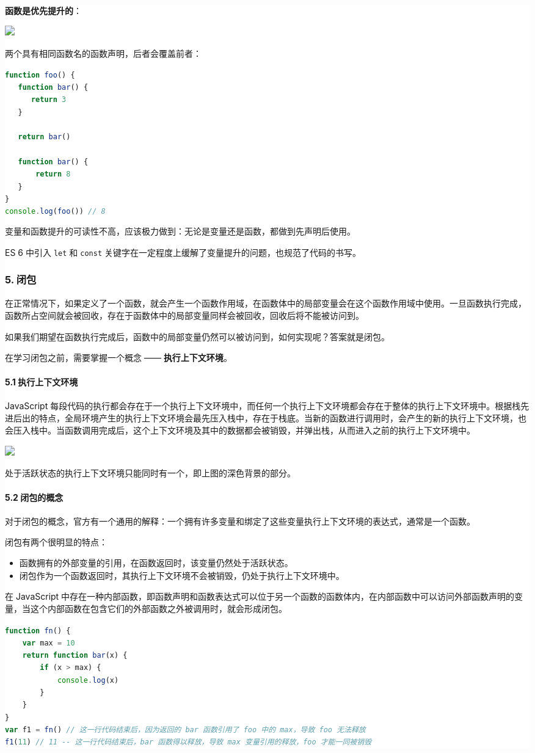 **函数是优先提升的**：

![](http://emlog-source.gopher.fit/upload/7NLYbu20230523234000.png)

两个具有相同函数名的函数声明，后者会覆盖前者：

```javascript
function foo() {
   function bar() {
      return 3
   }

   return bar()

   function bar() {
       return 8
   }
}
console.log(foo()) // 8
```

变量和函数提升的可读性不高，应该极力做到：无论是变量还是函数，都做到先声明后使用。

ES 6 中引入 `let` 和 `const` 关键字在一定程度上缓解了变量提升的问题，也规范了代码的书写。

### 5. 闭包

在正常情况下，如果定义了一个函数，就会产生一个函数作用域，在函数体中的局部变量会在这个函数作用域中使用。一旦函数执行完成，函数所占空间就会被回收，存在于函数体中的局部变量同样会被回收，回收后将不能被访问到。

如果我们期望在函数执行完成后，函数中的局部变量仍然可以被访问到，如何实现呢？答案就是闭包。

在学习闭包之前，需要掌握一个概念 —— **执行上下文环境**。

#### 5.1 执行上下文环境

JavaScript 每段代码的执行都会存在于一个执行上下文环境中，而任何一个执行上下文环境都会存在于整体的执行上下文环境中。根据栈先进后出的特点，全局环境产生的执行上下文环境会最先压入栈中，存在于栈底。当新的函数进行调用时，会产生的新的执行上下文环境，也会压入栈中。当函数调用完成后，这个上下文环境及其中的数据都会被销毁，并弹出栈，从而进入之前的执行上下文环境中。

![](http://emlog-source.gopher.fit/upload/7NrAGL20230523234000.png)

处于活跃状态的执行上下文环境只能同时有一个，即上图的深色背景的部分。

#### 5.2 闭包的概念

对于闭包的概念，官方有一个通用的解释：一个拥有许多变量和绑定了这些变量执行上下文环境的表达式，通常是一个函数。

闭包有两个很明显的特点：

-   函数拥有的外部变量的引用，在函数返回时，该变量仍然处于活跃状态。
-   闭包作为一个函数返回时，其执行上下文环境不会被销毁，仍处于执行上下文环境中。

在 JavaScript 中存在一种内部函数，即函数声明和函数表达式可以位于另一个函数的函数体内，在内部函数中可以访问外部函数声明的变量，当这个内部函数在包含它们的外部函数之外被调用时，就会形成闭包。

```javascript
function fn() {
    var max = 10
    return function bar(x) {
        if (x > max) {
            console.log(x)
        }
    }
}
var f1 = fn() // 这一行代码结束后，因为返回的 bar 函数引用了 foo 中的 max，导致 foo 无法释放
f1(11) // 11 -- 这一行代码结束后，bar 函数得以释放，导致 max 变量引用的释放，foo 才能一同被销毁
```
